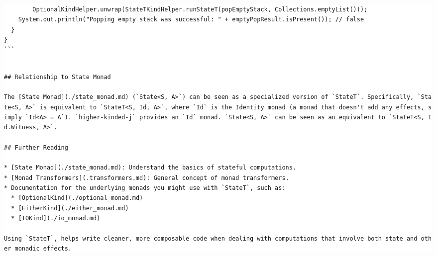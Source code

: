 ~~~admonish example title="Example: Example: Simple Stack Operations with _StateT<List<Integer>, OptionalKind.Witness, ...>"
        OptionalKindHelper.unwrap(StateTKindHelper.runStateT(popEmptyStack, Collections.emptyList()));
    System.out.println("Popping empty stack was successful: " + emptyPopResult.isPresent()); // false
  }
}
```
~~~

~~~ admonish important  title="Key Points:"

## Relationship to State Monad

The [State Monad](./state_monad.md) (`State<S, A>`) can be seen as a specialized version of `StateT`. Specifically, `State<S, A>` is equivalent to `StateT<S, Id, A>`, where `Id` is the Identity monad (a monad that doesn't add any effects, simply `Id<A> = A`). `higher-kinded-j` provides an `Id` monad. `State<S, A>` can be seen as an equivalent to `StateT<S, Id.Witness, A>`.

## Further Reading

* [State Monad](./state_monad.md): Understand the basics of stateful computations.
* [Monad Transformers](.transformers.md): General concept of monad transformers.
* Documentation for the underlying monads you might use with `StateT`, such as:
  * [OptionalKind](./optional_monad.md)
  * [EitherKind](./either_monad.md)
  * [IOKind](./io_monad.md)

Using `StateT`, helps write cleaner, more composable code when dealing with computations that involve both state and other monadic effects.

~~~